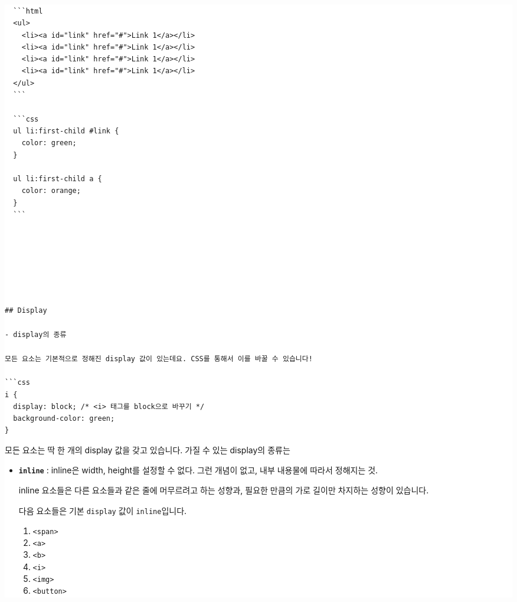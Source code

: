   ```
    ```html
    <ul>
      <li><a id="link" href="#">Link 1</a></li>
      <li><a id="link" href="#">Link 1</a></li>
      <li><a id="link" href="#">Link 1</a></li>
      <li><a id="link" href="#">Link 1</a></li>
    </ul>
    ```

    ```css
    ul li:first-child #link {
      color: green;
    }
    
    ul li:first-child a {
      color: orange;
    }
    ```

    





## Display

- display의 종류

  모든 요소는 기본적으로 정해진 display 값이 있는데요. CSS를 통해서 이를 바꿀 수 있습니다!

  ```css
  i {
    display: block; /* <i> 태그를 block으로 바꾸기 */
    background-color: green;
  }
  ```

  모든 요소는 딱 한 개의 display 값을 갖고 있습니다. 가질 수 있는 display의 종류는

  - **`inline`** : inline은 width, height를 설정할 수 없다. 그런 개념이 없고, 내부 내용물에 따라서 정해지는 것. 

    inline 요소들은 다른 요소들과 같은 줄에 머무르려고 하는 성향과, 필요한 만큼의 가로 길이만 차지하는 성향이 있습니다.

    다음 요소들은 기본 `display` 값이 `inline`입니다.

    1. `<span>`
    2. `<a>`
    3. `<b>`
    4. `<i>`
    5. `<img>`
    6. `<button>`
